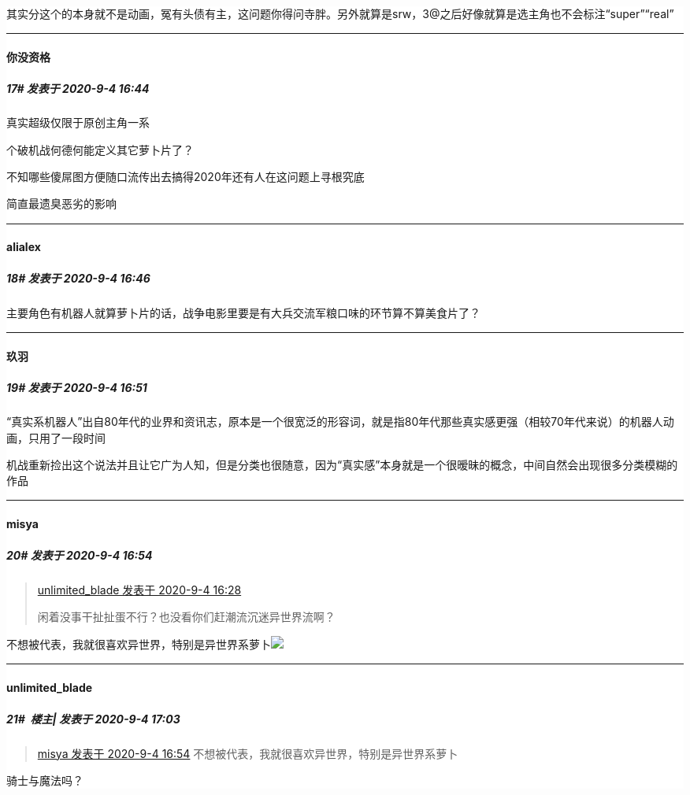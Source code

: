 其实分这个的本身就不是动画，冤有头债有主，这问题你得问寺胖。另外就算是srw，3@之后好像就算是选主角也不会标注“super”“real”


-----

####  你没资格  
##### 17#       发表于 2020-9-4 16:44


真实超级仅限于原创主角一系

个破机战何德何能定义其它萝卜片了？

不知哪些傻屌图方便随口流传出去搞得2020年还有人在这问题上寻根究底

简直最遗臭恶劣的影响


-----

####  alialex  
##### 18#       发表于 2020-9-4 16:46


主要角色有机器人就算萝卜片的话，战争电影里要是有大兵交流军粮口味的环节算不算美食片了？


-----

####  玖羽  
##### 19#       发表于 2020-9-4 16:51


“真实系机器人”出自80年代的业界和资讯志，原本是一个很宽泛的形容词，就是指80年代那些真实感更强（相较70年代来说）的机器人动画，只用了一段时间


机战重新捡出这个说法并且让它广为人知，但是分类也很随意，因为“真实感”本身就是一个很暧昧的概念，中间自然会出现很多分类模糊的作品


-----

####  misya  
##### 20#       发表于 2020-9-4 16:54


<blockquote><a href="httphttps://bbs.saraba1st.com/2b/forum.php?mod=redirect&amp;goto=findpost&amp;pid=48640379&amp;ptid=1958180" target="_blank">unlimited_blade 发表于 2020-9-4 16:28</a>

闲着没事干扯扯蛋不行？也没看你们赶潮流沉迷异世界流啊？</blockquote>
不想被代表，我就很喜欢异世界，特别是异世界系萝卜<img src="https://static.saraba1st.com/image/smiley/face2017/062.gif" referrerpolicy="no-referrer">


-----

####  unlimited_blade  
##### 21#         楼主| 发表于 2020-9-4 17:03


<blockquote><a href="httphttps://bbs.saraba1st.com/2b/forum.php?mod=redirect&amp;goto=findpost&amp;pid=48640662&amp;ptid=1958180" target="_blank">misya 发表于 2020-9-4 16:54</a>
不想被代表，我就很喜欢异世界，特别是异世界系萝卜</blockquote>
骑士与魔法吗？
